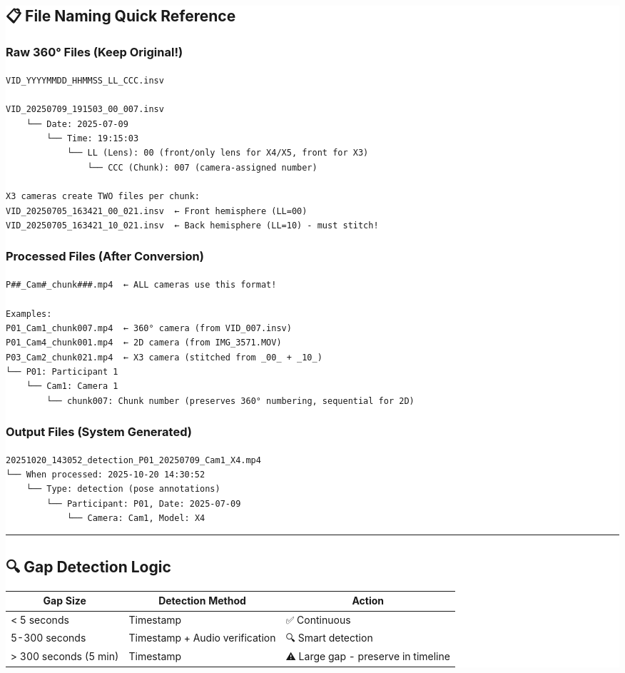 
## 📋 File Naming Quick Reference

### Raw 360° Files (Keep Original!)

```
VID_YYYYMMDD_HHMMSS_LL_CCC.insv

VID_20250709_191503_00_007.insv
    └── Date: 2025-07-09
        └── Time: 19:15:03
            └── LL (Lens): 00 (front/only lens for X4/X5, front for X3)
                └── CCC (Chunk): 007 (camera-assigned number)

X3 cameras create TWO files per chunk:
VID_20250705_163421_00_021.insv  ← Front hemisphere (LL=00)
VID_20250705_163421_10_021.insv  ← Back hemisphere (LL=10) - must stitch!
```

### Processed Files (After Conversion)

```
P##_Cam#_chunk###.mp4  ← ALL cameras use this format!

Examples:
P01_Cam1_chunk007.mp4  ← 360° camera (from VID_007.insv)
P01_Cam4_chunk001.mp4  ← 2D camera (from IMG_3571.MOV)
P03_Cam2_chunk021.mp4  ← X3 camera (stitched from _00_ + _10_)
└── P01: Participant 1
    └── Cam1: Camera 1
        └── chunk007: Chunk number (preserves 360° numbering, sequential for 2D)
```

### Output Files (System Generated)

```
20251020_143052_detection_P01_20250709_Cam1_X4.mp4
└── When processed: 2025-10-20 14:30:52
    └── Type: detection (pose annotations)
        └── Participant: P01, Date: 2025-07-09
            └── Camera: Cam1, Model: X4
```

---

## 🔍 Gap Detection Logic

| Gap Size | Detection Method | Action |
|----------|-----------------|--------|
| < 5 seconds | Timestamp | ✅ Continuous |
| 5-300 seconds | Timestamp + Audio verification | 🔍 Smart detection |
| > 300 seconds (5 min) | Timestamp | ⚠️ Large gap - preserve in timeline |
